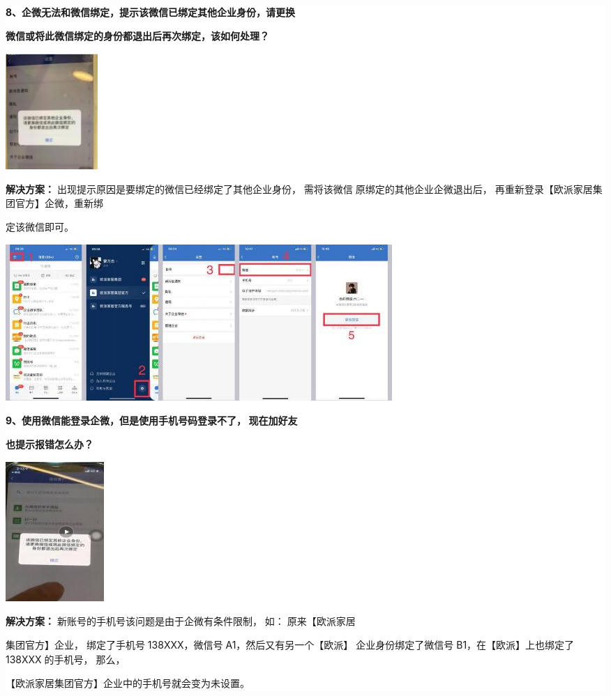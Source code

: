
<a name="bookmark26"></a>**8、企微无法和微信绑定，提示该微信已绑定其他企业身份，请更换**

**微信或将此微信绑定的身份都退出后再次绑定，该如何处理？**

![](Aspose.Words.aca87248-de04-4a2d-8e8a-3952345973ad.007.jpeg)


**解决方案：** 出现提示原因是要绑定的微信已经绑定了其他企业身份， 需将该微信 原绑定的其他企业企微退出后，  再重新登录【欧派家居集团官方】企微，重新绑

定该微信即可。

![](Aspose.Words.aca87248-de04-4a2d-8e8a-3952345973ad.008.jpeg)


<a name="bookmark27"></a>**9、使用微信能登录企微，但是使用手机号码登录不了，  现在加好友**

**也提示报错怎么办？**

![](Aspose.Words.aca87248-de04-4a2d-8e8a-3952345973ad.009.jpeg)

**解决方案：**  新账号的手机号该问题是由于企微有条件限制，  如： 原来【欧派家居

集团官方】企业， 绑定了手机号  138XXX，微信号  A1，然后又有另一个【欧派】 企业身份绑定了微信号  B1，在【欧派】上也绑定了  138XXX  的手机号， 那么，

【欧派家居集团官方】企业中的手机号就会变为未设置。
